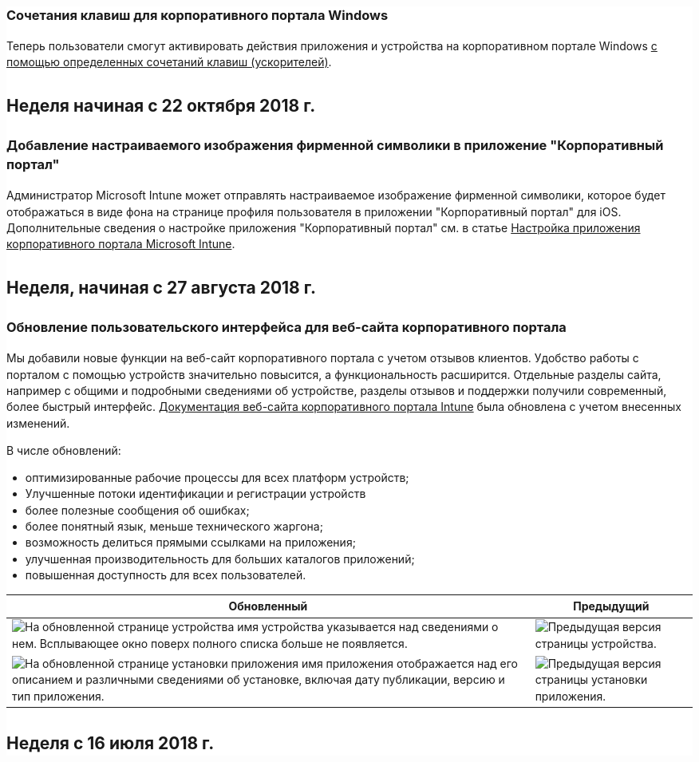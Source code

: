### <a name="windows-company-portal-keyboard-shortcuts----2771518---"></a>Сочетания клавиш для корпоративного портала Windows 
Теперь пользователи смогут активировать действия приложения и устройства на корпоративном портале Windows [с помощью определенных сочетаний клавиш (ускорителей)](../apps/company-portal-app.md#windows-company-portal-keyboard-shortcuts).

## <a name="week-of-october-22-2018"></a>Неделя начиная с 22 октября 2018 г.

### <a name="add-custom-brand-image-for-company-portal-app----1916266---"></a>Добавление настраиваемого изображения фирменной символики в приложение "Корпоративный портал" 
Администратор Microsoft Intune может отправлять настраиваемое изображение фирменной символики, которое будет отображаться в виде фона на странице профиля пользователя в приложении "Корпоративный портал" для iOS. Дополнительные сведения о настройке приложения "Корпоративный портал" см. в статье [Настройка приложения корпоративного портала Microsoft Intune](../apps/company-portal-app.md).  

## <a name="week-of-august-27-2018"></a>Неделя, начиная с 27 августа 2018 г.  

### <a name="new-user-experience-update-for-the-company-portal-website---2000968---"></a>Обновление пользовательского интерфейса для веб-сайта корпоративного портала   
Мы добавили новые функции на веб-сайт корпоративного портала с учетом отзывов клиентов. Удобство работы с порталом с помощью устройств значительно повысится, а функциональность расширится. Отдельные разделы сайта, например с общими и подробными сведениями об устройстве, разделы отзывов и поддержки получили современный, более быстрый интерфейс. [Документация веб-сайта корпоративного портала Intune](https://docs.microsoft.com/mem/intune/user-help/using-the-intune-company-portal-website) была обновлена с учетом внесенных изменений.   

В числе обновлений:  

- оптимизированные рабочие процессы для всех платформ устройств;
- Улучшенные потоки идентификации и регистрации устройств
- более полезные сообщения об ошибках;
- более понятный язык, меньше технического жаргона;
- возможность делиться прямыми ссылками на приложения;
- улучшенная производительность для больших каталогов приложений;
- повышенная доступность для всех пользователей.  

|Обновленный|Предыдущий|
|---|---|
|![На обновленной странице устройства имя устройства указывается над сведениями о нем. Всплывающее окно поверх полного списка больше не появляется.](./media/whats-new-app-ui/iwp-device-after-1803.png)|![Предыдущая версия страницы устройства.](./media/whats-new-app-ui/iwp-device-before-1803.png)|
|![На обновленной странице установки приложения имя приложения отображается над его описанием и различными сведениями об установке, включая дату публикации, версию и тип приложения.](./media/whats-new-app-ui/iwp-app-install-after-1803.png)|![Предыдущая версия страницы установки приложения.](./media/whats-new-app-ui/iwp-app-install-before-1803.png)|  

## <a name="week-of-july-16-2018"></a>Неделя с 16 июля 2018 г.  
